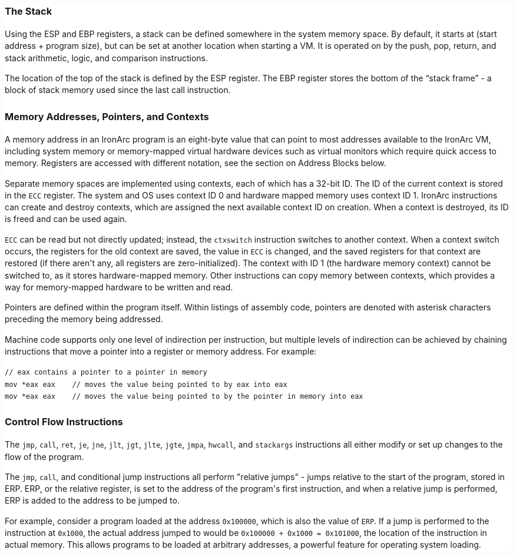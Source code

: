 ### The Stack
Using the ESP and EBP registers, a stack can be defined somewhere in the system memory space. By default, it starts at (start address + program size), but can be set at another location when starting a VM. It is operated on by the push, pop, return, and stack arithmetic, logic, and comparison instructions.

The location of the top of the stack is defined by the ESP register. The EBP register stores the bottom of the “stack frame” - a block of stack memory used since the last call instruction.

### Memory Addresses, Pointers, and Contexts
A memory address in an IronArc program is an eight-byte value that can point to most addresses available to the IronArc VM, including system memory or memory-mapped virtual hardware devices such as virtual monitors which require quick access to memory. Registers are accessed with different notation, see the section on Address Blocks below.

Separate memory spaces are implemented using contexts, each of which has a 32-bit ID. The ID of the current context is stored in the `ECC` register. The system and OS uses context ID 0 and hardware mapped memory uses context ID 1. IronArc instructions can create and destroy contexts, which are assigned the next available context ID on creation. When a context is destroyed, its ID is freed and can be used again.

`ECC` can be read but not directly updated; instead, the `ctxswitch` instruction switches to another context. When a context switch occurs, the registers for the old context are saved, the value in `ECC` is changed, and the saved registers for that context are restored (if there aren't any, all registers are zero-initialized). The context with ID 1 (the hardware memory context) cannot be switched to, as it stores hardware-mapped memory. Other instructions can copy memory between contexts, which provides a way for memory-mapped hardware to be written and read.

Pointers are defined within the program itself. Within listings of assembly code, pointers are denoted with asterisk characters preceding the memory being addressed.

Machine code supports only one level of indirection per instruction, but multiple levels of indirection can be achieved by chaining instructions that move a pointer into a register or memory address. For example:

```
// eax contains a pointer to a pointer in memory
mov *eax eax    // moves the value being pointed to by eax into eax
mov *eax eax    // moves the value being pointed to by the pointer in memory into eax
```

### Control Flow Instructions
The `jmp`, `call`, `ret`, `je`, `jne`, `jlt`, `jgt`, `jlte`, `jgte`, `jmpa`, `hwcall`, and `stackargs` instructions all either modify or set up changes to the flow of the program.

The `jmp`, `call`, and conditional jump instructions all perform "relative jumps" - jumps relative to the start of the program, stored in ERP. ERP, or the relative register, is set to the address of the program's first instruction, and when a relative jump is performed, ERP is added to the address to be jumped to.

For example, consider a program loaded at the address `0x100000`, which is also the value of `ERP`. If a jump is performed to the instruction at `0x1000`, the actual address jumped to would be `0x100000 + 0x1000 = 0x101000`, the location of the instruction in actual memory. This allows programs to be loaded at arbitrary addresses, a powerful feature for operating system loading.
